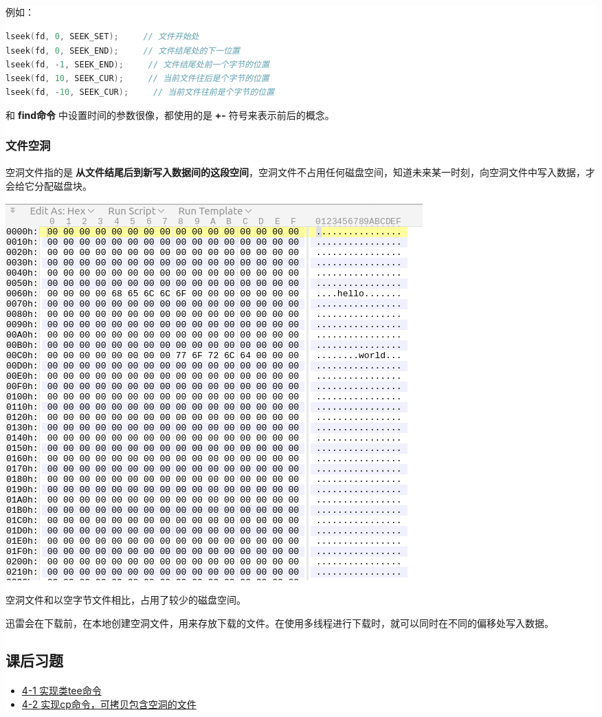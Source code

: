 例如：

```c
lseek(fd, 0, SEEK_SET);     // 文件开始处
lseek(fd, 0, SEEK_END);     // 文件结尾处的下一位置
lseek(fd, -1, SEEK_END);     // 文件结尾处前一个字节的位置
lseek(fd, 10, SEEK_CUR);     // 当前文件往后是个字节的位置
lseek(fd, -10, SEEK_CUR);     // 当前文件往前是个字节的位置
```

和 **find命令** 中设置时间的参数很像，都使用的是 **+-** 符号来表示前后的概念。

### 文件空洞

空洞文件指的是 **从文件结尾后到新写入数据间的这段空间**，空洞文件不占用任何磁盘空间，知道未来某一时刻，向空洞文件中写入数据，才会给它分配磁盘块。

![04_empty_file](/Image/Linux/Chapter04/04_empty_file.png)

空洞文件和以空字节文件相比，占用了较少的磁盘空间。

迅雷会在下载前，在本地创建空洞文件，用来存放下载的文件。在使用多线程进行下载时，就可以同时在不同的偏移处写入数据。

## 课后习题

- [4-1 实现类tee命令](https://github.com/Alfonsxh/LinuxProgrammingInterface/blob/master/01_FileSystem/Chapter_04_answer_tee.c)
- [4-2 实现cp命令，可拷贝包含空洞的文件](https://github.com/Alfonsxh/LinuxProgrammingInterface/blob/master/01_FileSystem/Chapter_04_answer_cp.c)
